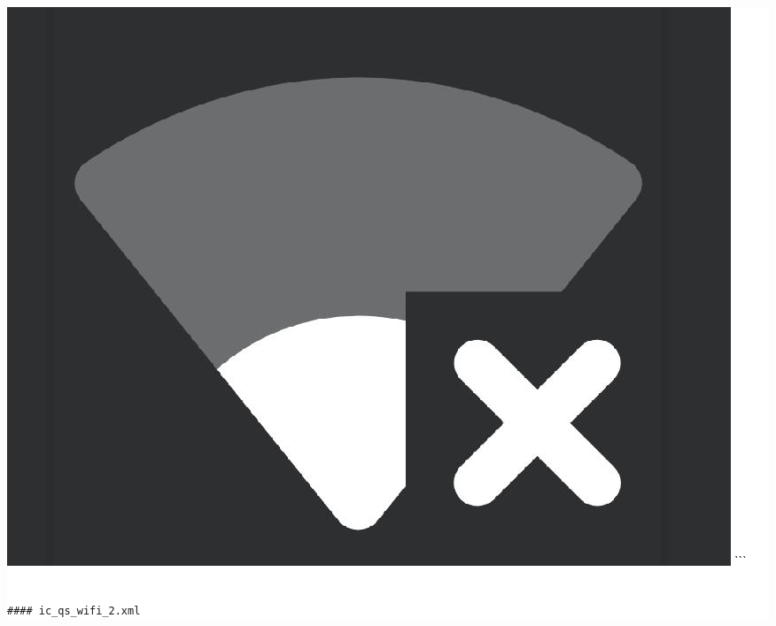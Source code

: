<img src="/public/zimage/wireless/wifi/06_wifiicon/systemui/ic_qs_wifi_1_s.jpg"  />
```

```

#### ic_qs_wifi_2.xml